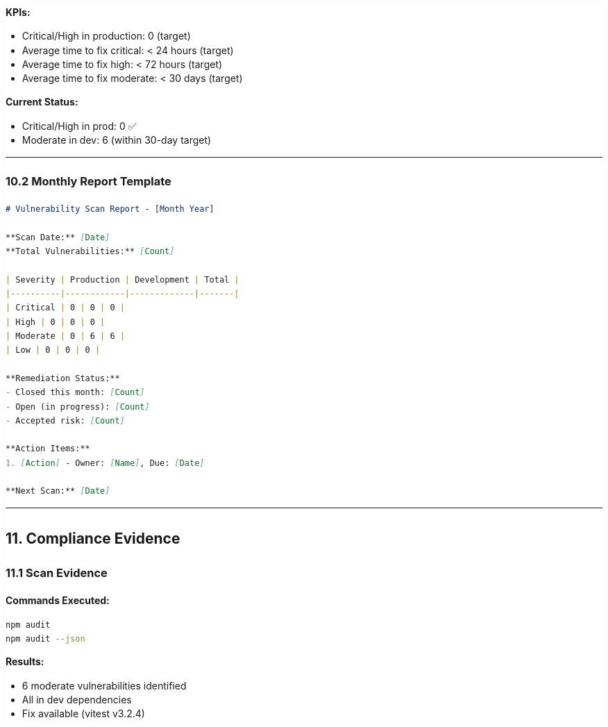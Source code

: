**KPIs:**
- Critical/High in production: 0 (target)
- Average time to fix critical: < 24 hours (target)
- Average time to fix high: < 72 hours (target)
- Average time to fix moderate: < 30 days (target)

**Current Status:**
- Critical/High in prod: 0 ✅
- Moderate in dev: 6 (within 30-day target)

---

### 10.2 Monthly Report Template

```markdown
# Vulnerability Scan Report - [Month Year]

**Scan Date:** [Date]  
**Total Vulnerabilities:** [Count]

| Severity | Production | Development | Total |
|----------|------------|-------------|-------|
| Critical | 0 | 0 | 0 |
| High | 0 | 0 | 0 |
| Moderate | 0 | 6 | 6 |
| Low | 0 | 0 | 0 |

**Remediation Status:**
- Closed this month: [Count]
- Open (in progress): [Count]
- Accepted risk: [Count]

**Action Items:**
1. [Action] - Owner: [Name], Due: [Date]

**Next Scan:** [Date]
```

---

## 11. Compliance Evidence

### 11.1 Scan Evidence

**Commands Executed:**
```bash
npm audit
npm audit --json
```

**Results:**
- 6 moderate vulnerabilities identified
- All in dev dependencies
- Fix available (vitest v3.2.4)
